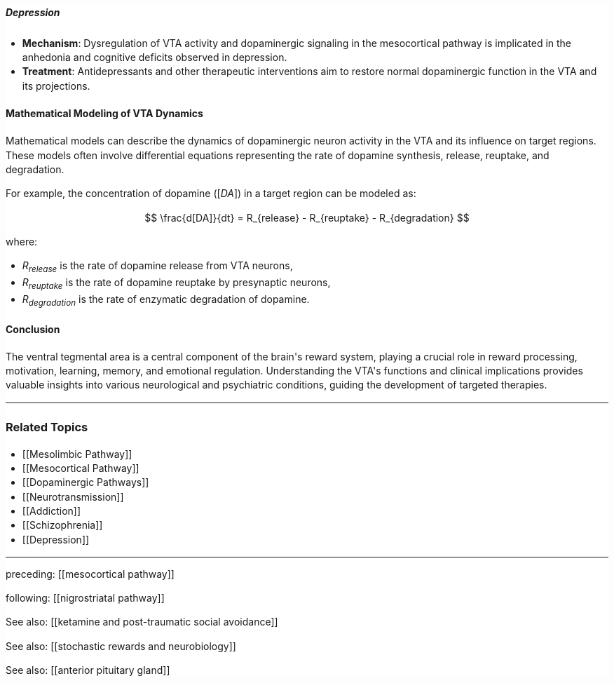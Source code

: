 ##### Depression

- **Mechanism**: Dysregulation of VTA activity and dopaminergic signaling in the mesocortical pathway is implicated in the anhedonia and cognitive deficits observed in depression.
- **Treatment**: Antidepressants and other therapeutic interventions aim to restore normal dopaminergic function in the VTA and its projections.

#### Mathematical Modeling of VTA Dynamics

Mathematical models can describe the dynamics of dopaminergic neuron activity in the VTA and its influence on target regions. These models often involve differential equations representing the rate of dopamine synthesis, release, reuptake, and degradation.

For example, the concentration of dopamine ($[DA]$) in a target region can be modeled as:

$$
\frac{d[DA]}{dt} = R_{release} - R_{reuptake} - R_{degradation}
$$

where:
- $R_{release}$ is the rate of dopamine release from VTA neurons,
- $R_{reuptake}$ is the rate of dopamine reuptake by presynaptic neurons,
- $R_{degradation}$ is the rate of enzymatic degradation of dopamine.

#### Conclusion

The ventral tegmental area is a central component of the brain's reward system, playing a crucial role in reward processing, motivation, learning, memory, and emotional regulation. Understanding the VTA's functions and clinical implications provides valuable insights into various neurological and psychiatric conditions, guiding the development of targeted therapies.

---

### Related Topics

- [[Mesolimbic Pathway]]
- [[Mesocortical Pathway]]
- [[Dopaminergic Pathways]]
- [[Neurotransmission]]
- [[Addiction]]
- [[Schizophrenia]]
- [[Depression]]


---

preceding: [[mesocortical pathway]]  


following: [[nigrostriatal pathway]]

See also: [[ketamine and post-traumatic social avoidance]]


See also: [[stochastic rewards and neurobiology]]


See also: [[anterior pituitary gland]]
